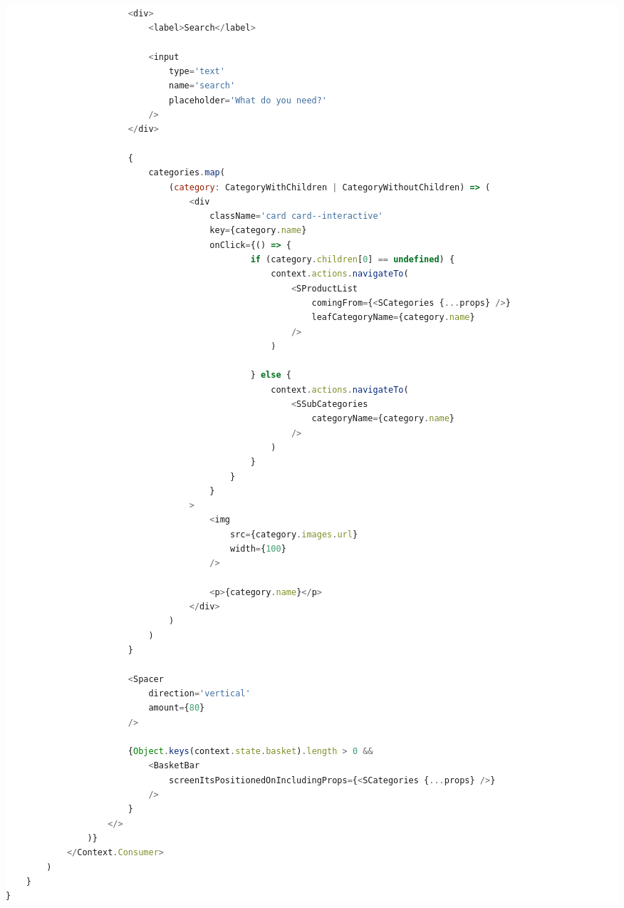 ```js
                        <div>
                            <label>Search</label>

                            <input
                                type='text'
                                name='search'
                                placeholder='What do you need?'
                            />
                        </div>

                        {
                            categories.map(
                                (category: CategoryWithChildren | CategoryWithoutChildren) => (
                                    <div
                                        className='card card--interactive'
                                        key={category.name}
                                        onClick={() => {
                                                if (category.children[0] == undefined) {
                                                    context.actions.navigateTo(
                                                        <SProductList 
                                                            comingFrom={<SCategories {...props} />}
                                                            leafCategoryName={category.name}
                                                        />
                                                    )

                                                } else {
                                                    context.actions.navigateTo(
                                                        <SSubCategories
                                                            categoryName={category.name}
                                                        />
                                                    )                                                
                                                }
                                            }
                                        }
                                    >
                                        <img
                                            src={category.images.url}
                                            width={100}
                                        />
                                        
                                        <p>{category.name}</p>
                                    </div>
                                )
                            )
                        }

                        <Spacer 
                            direction='vertical'
                            amount={80}
                        />                        

                        {Object.keys(context.state.basket).length > 0 &&
                            <BasketBar
                                screenItsPositionedOnIncludingProps={<SCategories {...props} />}
                            />
                        }
                    </>
                )}
            </Context.Consumer>
        )
    }
}
```
